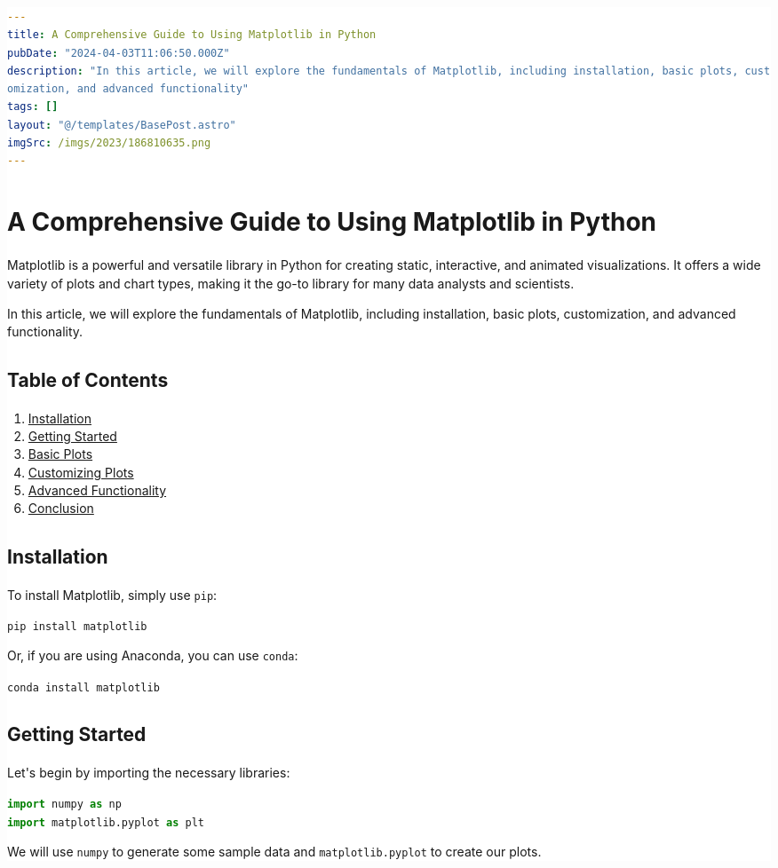 ```yaml
---
title: A Comprehensive Guide to Using Matplotlib in Python
pubDate: "2024-04-03T11:06:50.000Z"
description: "In this article, we will explore the fundamentals of Matplotlib, including installation, basic plots, customization, and advanced functionality"
tags: []
layout: "@/templates/BasePost.astro"
imgSrc: /imgs/2023/186810635.png
---
```

# A Comprehensive Guide to Using Matplotlib in Python

Matplotlib is a powerful and versatile library in Python for creating static, interactive, and animated visualizations. It offers a wide variety of plots and chart types, making it the go-to library for many data analysts and scientists.

In this article, we will explore the fundamentals of Matplotlib, including installation, basic plots, customization, and advanced functionality.

## Table of Contents

1. [Installation](#installation)
2. [Getting Started](#getting-started)
3. [Basic Plots](#basic-plots)
4. [Customizing Plots](#customizing-plots)
5. [Advanced Functionality](#advanced-functionality)
6. [Conclusion](#conclusion)

## Installation <a name="installation"></a>

To install Matplotlib, simply use `pip`:

```
pip install matplotlib
```

Or, if you are using Anaconda, you can use `conda`:

```
conda install matplotlib
```

## Getting Started <a name="getting-started"></a>

Let's begin by importing the necessary libraries:

```python
import numpy as np
import matplotlib.pyplot as plt
```

We will use `numpy` to generate some sample data and `matplotlib.pyplot` to create our plots.
